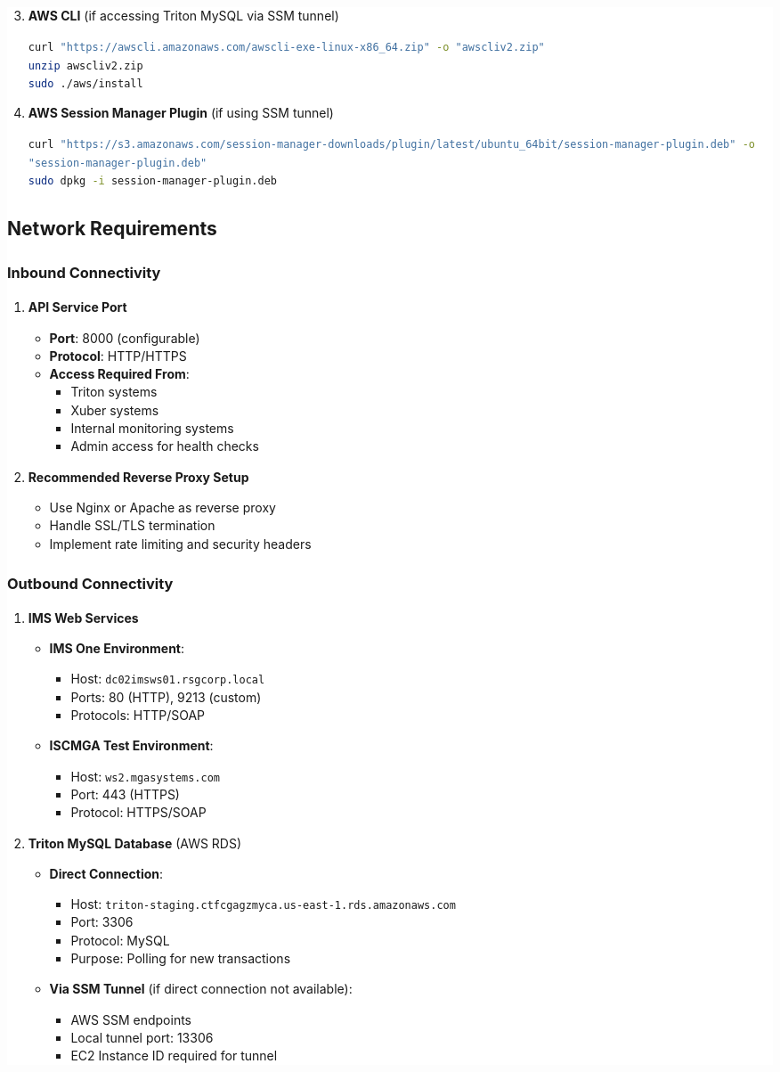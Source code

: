 3. **AWS CLI** (if accessing Triton MySQL via SSM tunnel)
   ```bash
   curl "https://awscli.amazonaws.com/awscli-exe-linux-x86_64.zip" -o "awscliv2.zip"
   unzip awscliv2.zip
   sudo ./aws/install
   ```

4. **AWS Session Manager Plugin** (if using SSM tunnel)
   ```bash
   curl "https://s3.amazonaws.com/session-manager-downloads/plugin/latest/ubuntu_64bit/session-manager-plugin.deb" -o "session-manager-plugin.deb"
   sudo dpkg -i session-manager-plugin.deb
   ```

## Network Requirements

### Inbound Connectivity

1. **API Service Port**
   - **Port**: 8000 (configurable)
   - **Protocol**: HTTP/HTTPS
   - **Access Required From**:
     - Triton systems
     - Xuber systems
     - Internal monitoring systems
     - Admin access for health checks

2. **Recommended Reverse Proxy Setup**
   - Use Nginx or Apache as reverse proxy
   - Handle SSL/TLS termination
   - Implement rate limiting and security headers

### Outbound Connectivity

1. **IMS Web Services**
   - **IMS One Environment**:
     - Host: `dc02imsws01.rsgcorp.local`
     - Ports: 80 (HTTP), 9213 (custom)
     - Protocols: HTTP/SOAP
   
   - **ISCMGA Test Environment**:
     - Host: `ws2.mgasystems.com`
     - Port: 443 (HTTPS)
     - Protocol: HTTPS/SOAP

2. **Triton MySQL Database** (AWS RDS)
   - **Direct Connection**:
     - Host: `triton-staging.ctfcgagzmyca.us-east-1.rds.amazonaws.com`
     - Port: 3306
     - Protocol: MySQL
     - Purpose: Polling for new transactions
   
   - **Via SSM Tunnel** (if direct connection not available):
     - AWS SSM endpoints
     - Local tunnel port: 13306
     - EC2 Instance ID required for tunnel
